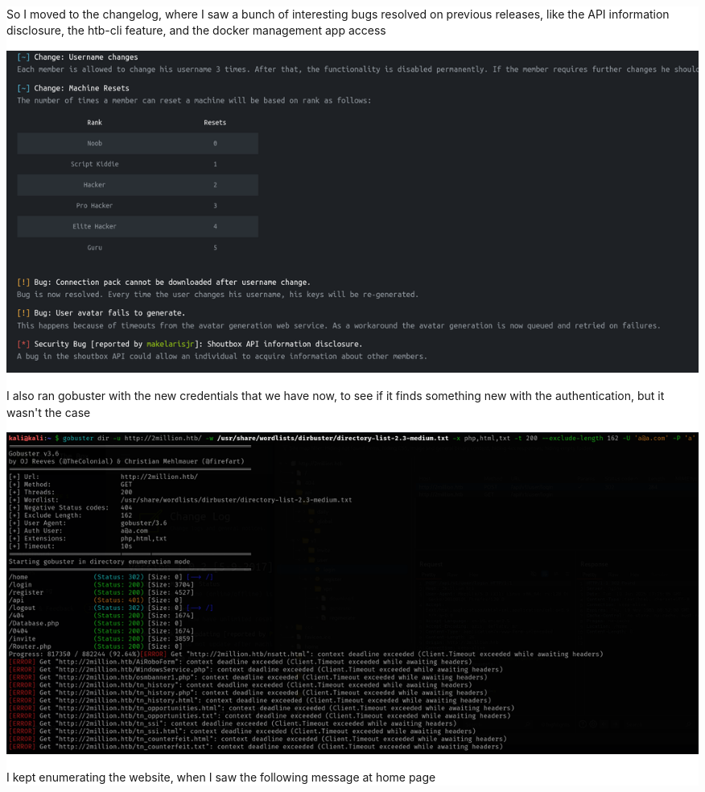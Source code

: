 So I moved to the changelog, where I saw a bunch of interesting bugs resolved on previous releases, like the API information disclosure, the htb-cli feature, and the docker management app access

![changelog](./res/TwoMillion/changelog.png)

I also ran gobuster with the new credentials that we have now, to see if it finds something new with the authentication, but it wasn't the case

![gobusterReport](./res/TwoMillion/gobusterReport.png)

I kept enumerating the website, when I saw the following message at home page

